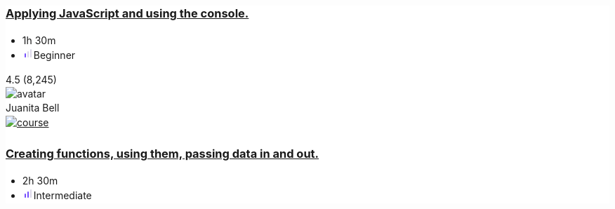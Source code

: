 <div class="card-body">
<h3 class="h4 mb-2 text-truncate-line-2 "><a href="#" class="text-inherit">Applying
JavaScript and using the console.</a></h3>
<ul class="mb-3 list-inline">
<li class="list-inline-item"><i class="mdi mdi-clock-time-four-outline text-muted me-1"></i>1h 30m
</li>
<li class="list-inline-item"><svg class="me-1 mt-n1" width="16" height="16" viewBox="0 0 16 16"
fill="none" xmlns="http://www.w3.org/2000/svg">
<rect x="3" y="8" width="2" height="6" rx="1" fill="#754FFE"></rect>
<rect x="7" y="5" width="2" height="9" rx="1" fill="#DBD8E9"></rect>
<rect x="11" y="2" width="2" height="12" rx="1" fill="#DBD8E9"></rect>
</svg>Beginner </li>
</ul>
<div class="lh-1">
<span>
<i class="mdi mdi-star text-warning me-n1"></i>
<i class="mdi mdi-star text-warning me-n1"></i>
<i class="mdi mdi-star text-warning me-n1"></i>
<i class="mdi mdi-star text-warning me-n1"></i>
<i class="mdi mdi-star text-warning"></i>
</span>
<span class="text-warning">4.5</span>
<span class="fs-6 text-muted">(8,245)</span>
</div>
</div>

<div class="card-footer">
<div class="row align-items-center g-0">
<div class="col-auto">
<img src="/assets/images/avatar/avatar-4.jpg" class="rounded-circle avatar-xs" alt="avatar">
</div>
<div class="col ms-2">
<span>Juanita Bell</span>
</div>
<div class="col-auto">
<a href="#" class="text-muted bookmark">
<i class="fe fe-bookmark  "></i>
</a>
</div>
</div>
</div>
</div>
</div>
<div class="col-lg-3 col-md-6 col-12">

<div class="card  mb-4 card-hover">
<a href="#" class="card-img-top"><img src="/assets/images/course/course-javascript.jpg" alt="course"
class="card-img-top rounded-top-md"></a>

<div class="card-body">
<h3 class="h4 mb-2 text-truncate-line-2 "><a href="#" class="text-inherit">Creating
functions, using them, passing data in and out.</a></h3>
<ul class="mb-3  list-inline">
<li class="list-inline-item"><i class="mdi mdi-clock-time-four-outline text-muted me-1"></i>2h 30m
</li>
<li class="list-inline-item"><svg class="me-1 mt-n1" width="16" height="16" viewBox="0 0 16 16"
fill="none" xmlns="http://www.w3.org/2000/svg">
<rect x="3" y="8" width="2" height="6" rx="1" fill="#754FFE"></rect>
<rect x="7" y="5" width="2" height="9" rx="1" fill="#754FFE"></rect>
<rect x="11" y="2" width="2" height="12" rx="1" fill="#DBD8E9"></rect>
</svg>Intermediate </li>
</ul>
<div class="lh-1">
<span>